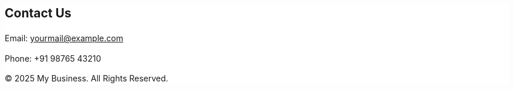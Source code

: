   <section class="contact" id="contact">
    <h2>Contact Us</h2>
    <p>Email: <a href="mailto:yourmail@example.com">yourmail@example.com</a></p>
    <p>Phone: +91 98765 43210</p>
  </section>

  <footer>
    <p>© 2025 My Business. All Rights Reserved.</p>
  </footer>
</body>
</html>
